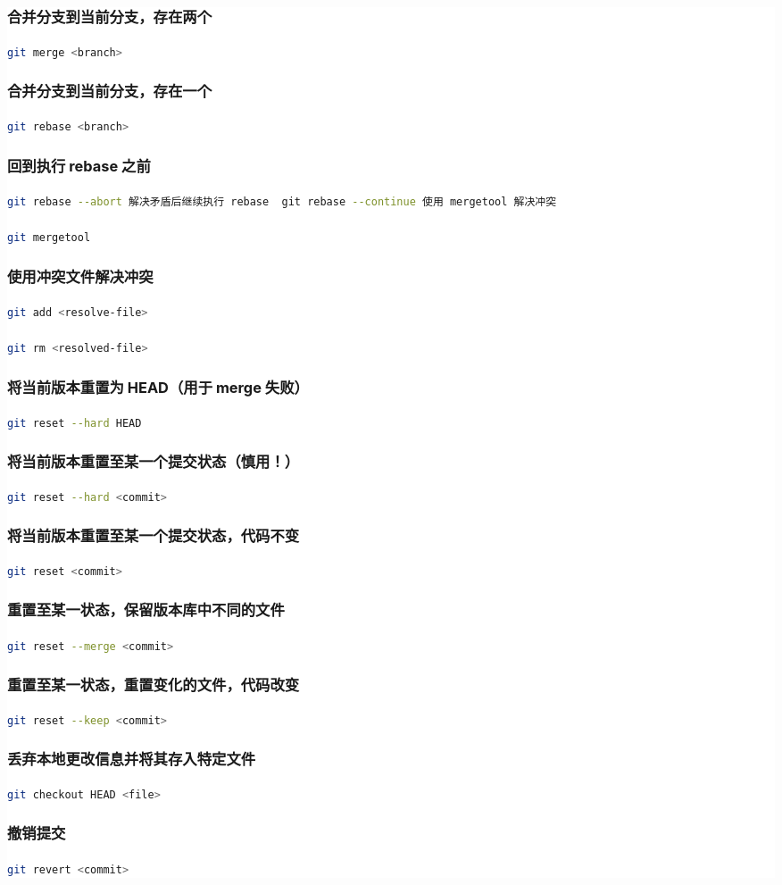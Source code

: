 ### 合并分支到当前分支，存在两个 
```bash
git merge <branch>
```

### 合并分支到当前分支，存在一个 
```bash
git rebase <branch>
```

### 回到执行 rebase 之前 
```bash
git rebase --abort 解决矛盾后继续执行 rebase  git rebase --continue 使用 mergetool 解决冲突

git mergetool
```

### 使用冲突文件解决冲突 
```bash
git add <resolve-file>

git rm <resolved-file>
```

### 将当前版本重置为 HEAD（用于 merge 失败） 
```bash
git reset --hard HEAD
```

### 将当前版本重置至某一个提交状态（慎用！） 
```bash
git reset --hard <commit>
```

### 将当前版本重置至某一个提交状态，代码不变 
```bash
git reset <commit>
```

### 重置至某一状态，保留版本库中不同的文件 
```bash
git reset --merge <commit>
```

### 重置至某一状态，重置变化的文件，代码改变 
```bash
git reset --keep <commit>
```

### 丢弃本地更改信息并将其存入特定文件 
```bash
git checkout HEAD <file>
```

### 撤销提交 
```bash
git revert <commit>
```

